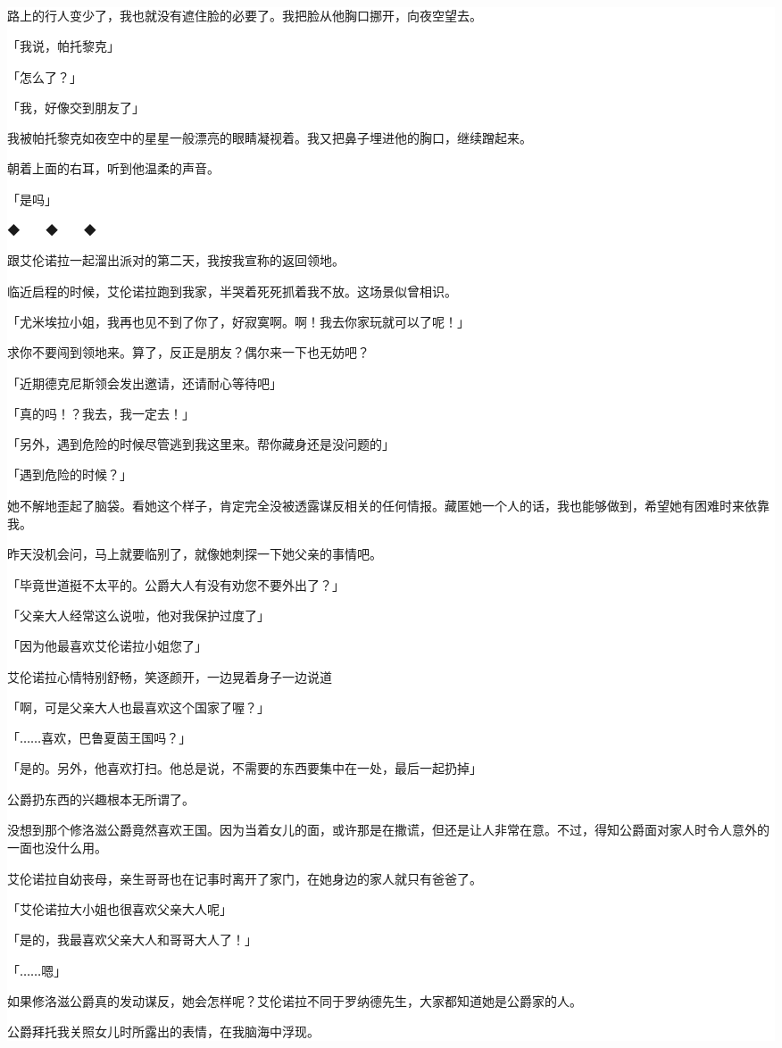 路上的行人变少了，我也就没有遮住脸的必要了。我把脸从他胸口挪开，向夜空望去。

「我说，帕托黎克」

「怎么了？」

「我，好像交到朋友了」

我被帕托黎克如夜空中的星星一般漂亮的眼睛凝视着。我又把鼻子埋进他的胸口，继续蹭起来。

朝着上面的右耳，听到他温柔的声音。

「是吗」

◆　　◆　　◆

跟艾伦诺拉一起溜出派对的第二天，我按我宣称的返回领地。

临近启程的时候，艾伦诺拉跑到我家，半哭着死死抓着我不放。这场景似曾相识。

「尤米埃拉小姐，我再也见不到了你了，好寂寞啊。啊！我去你家玩就可以了呢！」

求你不要闯到领地来。算了，反正是朋友？偶尔来一下也无妨吧？

「近期德克尼斯领会发出邀请，还请耐心等待吧」

「真的吗！？我去，我一定去！」

「另外，遇到危险的时候尽管逃到我这里来。帮你藏身还是没问题的」

「遇到危险的时候？」

她不解地歪起了脑袋。看她这个样子，肯定完全没被透露谋反相关的任何情报。藏匿她一个人的话，我也能够做到，希望她有困难时来依靠我。

昨天没机会问，马上就要临别了，就像她刺探一下她父亲的事情吧。

「毕竟世道挺不太平的。公爵大人有没有劝您不要外出了？」

「父亲大人经常这么说啦，他对我保护过度了」

「因为他最喜欢艾伦诺拉小姐您了」

艾伦诺拉心情特别舒畅，笑逐颜开，一边晃着身子一边说道

「啊，可是父亲大人也最喜欢这个国家了喔？」

「……喜欢，巴鲁夏茵王国吗？」

「是的。另外，他喜欢打扫。他总是说，不需要的东西要集中在一处，最后一起扔掉」

公爵扔东西的兴趣根本无所谓了。

没想到那个修洛滋公爵竟然喜欢王国。因为当着女儿的面，或许那是在撒谎，但还是让人非常在意。不过，得知公爵面对家人时令人意外的一面也没什么用。

艾伦诺拉自幼丧母，亲生哥哥也在记事时离开了家门，在她身边的家人就只有爸爸了。

「艾伦诺拉大小姐也很喜欢父亲大人呢」

「是的，我最喜欢父亲大人和哥哥大人了！」

「……嗯」

如果修洛滋公爵真的发动谋反，她会怎样呢？艾伦诺拉不同于罗纳德先生，大家都知道她是公爵家的人。

公爵拜托我关照女儿时所露出的表情，在我脑海中浮现。

